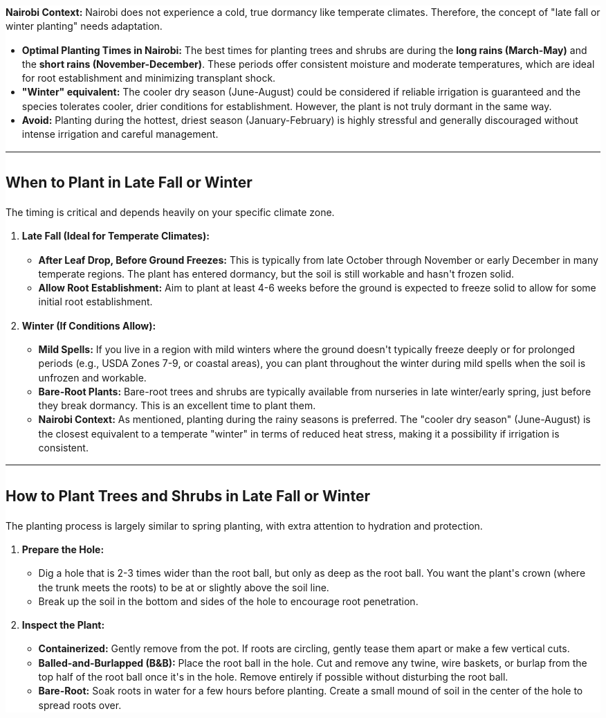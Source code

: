 **Nairobi Context:** Nairobi does not experience a cold, true dormancy like temperate climates. Therefore, the concept of "late fall or winter planting" needs adaptation.
* **Optimal Planting Times in Nairobi:** The best times for planting trees and shrubs are during the **long rains (March-May)** and the **short rains (November-December)**. These periods offer consistent moisture and moderate temperatures, which are ideal for root establishment and minimizing transplant shock.
* **"Winter" equivalent:** The cooler dry season (June-August) could be considered if reliable irrigation is guaranteed and the species tolerates cooler, drier conditions for establishment. However, the plant is not truly dormant in the same way.
* **Avoid:** Planting during the hottest, driest season (January-February) is highly stressful and generally discouraged without intense irrigation and careful management.

---

## When to Plant in Late Fall or Winter

The timing is critical and depends heavily on your specific climate zone.

1.  **Late Fall (Ideal for Temperate Climates):**
    * **After Leaf Drop, Before Ground Freezes:** This is typically from late October through November or early December in many temperate regions. The plant has entered dormancy, but the soil is still workable and hasn't frozen solid.
    * **Allow Root Establishment:** Aim to plant at least 4-6 weeks before the ground is expected to freeze solid to allow for some initial root establishment.

2.  **Winter (If Conditions Allow):**
    * **Mild Spells:** If you live in a region with mild winters where the ground doesn't typically freeze deeply or for prolonged periods (e.g., USDA Zones 7-9, or coastal areas), you can plant throughout the winter during mild spells when the soil is unfrozen and workable.
    * **Bare-Root Plants:** Bare-root trees and shrubs are typically available from nurseries in late winter/early spring, just before they break dormancy. This is an excellent time to plant them.
    * **Nairobi Context:** As mentioned, planting during the rainy seasons is preferred. The "cooler dry season" (June-August) is the closest equivalent to a temperate "winter" in terms of reduced heat stress, making it a possibility if irrigation is consistent.

---

## How to Plant Trees and Shrubs in Late Fall or Winter

The planting process is largely similar to spring planting, with extra attention to hydration and protection.

1.  **Prepare the Hole:**
    * Dig a hole that is 2-3 times wider than the root ball, but only as deep as the root ball. You want the plant's crown (where the trunk meets the roots) to be at or slightly above the soil line.
    * Break up the soil in the bottom and sides of the hole to encourage root penetration.

2.  **Inspect the Plant:**
    * **Containerized:** Gently remove from the pot. If roots are circling, gently tease them apart or make a few vertical cuts.
    * **Balled-and-Burlapped (B&B):** Place the root ball in the hole. Cut and remove any twine, wire baskets, or burlap from the top half of the root ball once it's in the hole. Remove entirely if possible without disturbing the root ball.
    * **Bare-Root:** Soak roots in water for a few hours before planting. Create a small mound of soil in the center of the hole to spread roots over.
